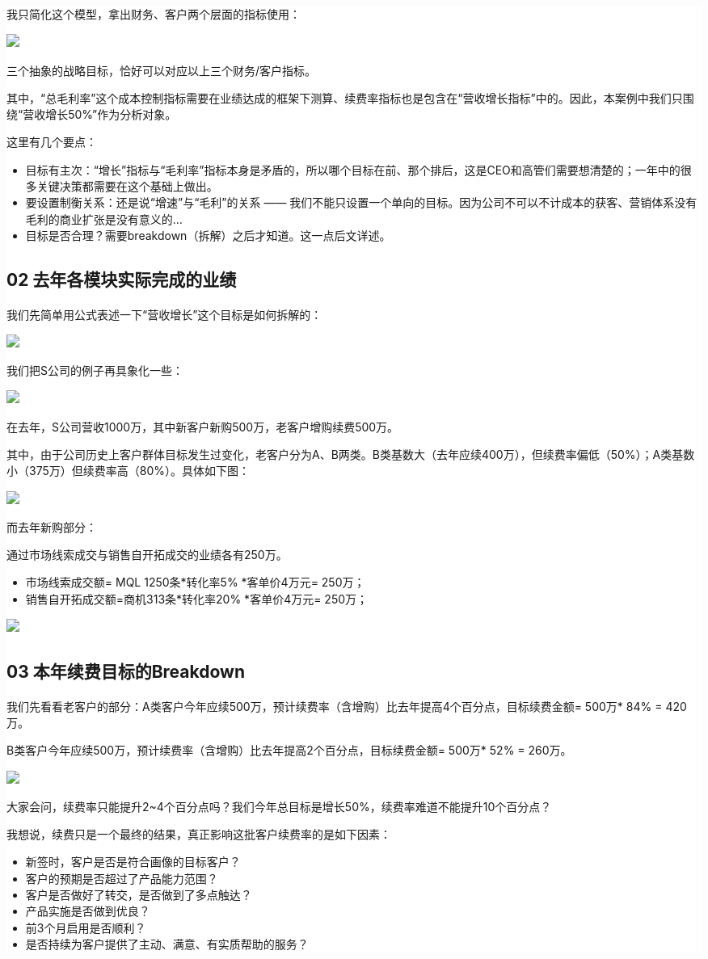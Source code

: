我只简化这个模型，拿出财务、客户两个层面的指标使用：

![](https://image.woshipm.com/wp-files/2020/09/c8S0Fun1u12wFXBJMyoE.png)

三个抽象的战略目标，恰好可以对应以上三个财务/客户指标。

其中，“总毛利率”这个成本控制指标需要在业绩达成的框架下测算、续费率指标也是包含在“营收增长指标”中的。因此，本案例中我们只围绕“营收增长50%”作为分析对象。

这里有几个要点：

*   目标有主次：“增长”指标与“毛利率”指标本身是矛盾的，所以哪个目标在前、那个排后，这是CEO和高管们需要想清楚的；一年中的很多关键决策都需要在这个基础上做出。
*   要设置制衡关系：还是说“增速”与“毛利”的关系 —— 我们不能只设置一个单向的目标。因为公司不可以不计成本的获客、营销体系没有毛利的商业扩张是没有意义的…
*   目标是否合理？需要breakdown（拆解）之后才知道。这一点后文详述。

## 02 去年各模块实际完成的业绩

我们先简单用公式表述一下“营收增长”这个目标是如何拆解的：

![](https://image.woshipm.com/wp-files/2020/09/Yi47PSWN8Wpk9dNmLyg9.png)

我们把S公司的例子再具象化一些：

![](https://image.woshipm.com/wp-files/2020/09/FL21IXcQdIx84UOFswNH.png)

在去年，S公司营收1000万，其中新客户新购500万，老客户增购续费500万。

其中，由于公司历史上客户群体目标发生过变化，老客户分为A、B两类。B类基数大（去年应续400万），但续费率偏低（50%）；A类基数小（375万）但续费率高（80%）。具体如下图：

![](https://image.woshipm.com/wp-files/2020/09/HEB3sHB8UNvlw8Y1PypG.png)

而去年新购部分：

通过市场线索成交与销售自开拓成交的业绩各有250万。

*   市场线索成交额= MQL 1250条\*转化率5% \*客单价4万元= 250万；
*   销售自开拓成交额=商机313条\*转化率20% \*客单价4万元= 250万；

![](https://image.woshipm.com/wp-files/2020/09/UA4hN5QtxCKJuIggiOzS.png)

## 03 本年续费目标的Breakdown

我们先看看老客户的部分：A类客户今年应续500万，预计续费率（含增购）比去年提高4个百分点，目标续费金额= 500万\* 84% = 420万。

B类客户今年应续500万，预计续费率（含增购）比去年提高2个百分点，目标续费金额= 500万\* 52% = 260万。

![](https://image.woshipm.com/wp-files/2020/09/UGWdHqknyx6eTj014JFd.png)

大家会问，续费率只能提升2~4个百分点吗？我们今年总目标是增长50%，续费率难道不能提升10个百分点？

我想说，续费只是一个最终的结果，真正影响这批客户续费率的是如下因素：

*   新签时，客户是否是符合画像的目标客户？
*   客户的预期是否超过了产品能力范围？
*   客户是否做好了转交，是否做到了多点触达？
*   产品实施是否做到优良？
*   前3个月启用是否顺利？
*   是否持续为客户提供了主动、满意、有实质帮助的服务？
